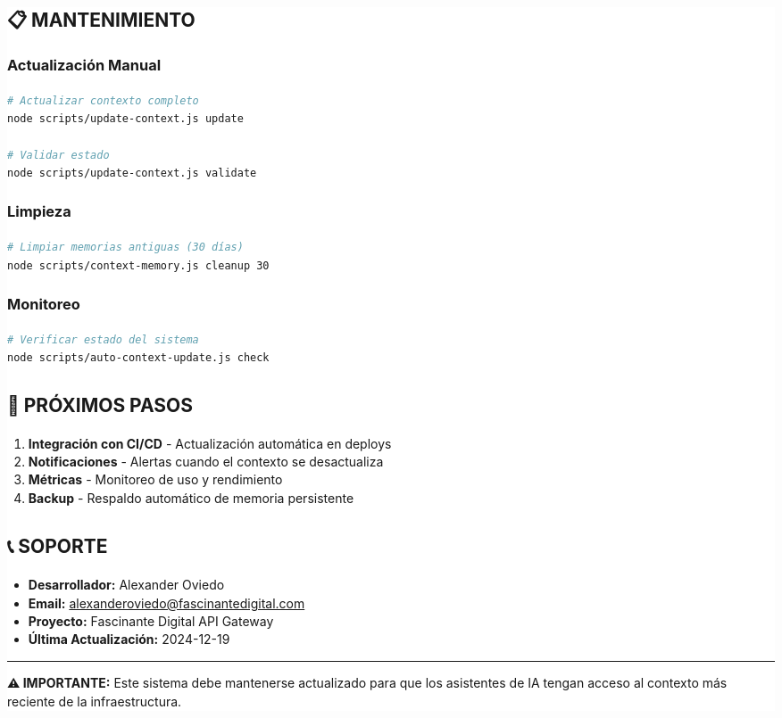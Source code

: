 ## 📋 **MANTENIMIENTO**

### **Actualización Manual**
```bash
# Actualizar contexto completo
node scripts/update-context.js update

# Validar estado
node scripts/update-context.js validate
```

### **Limpieza**
```bash
# Limpiar memorias antiguas (30 días)
node scripts/context-memory.js cleanup 30
```

### **Monitoreo**
```bash
# Verificar estado del sistema
node scripts/auto-context-update.js check
```

## 🎯 **PRÓXIMOS PASOS**

1. **Integración con CI/CD** - Actualización automática en deploys
2. **Notificaciones** - Alertas cuando el contexto se desactualiza
3. **Métricas** - Monitoreo de uso y rendimiento
4. **Backup** - Respaldo automático de memoria persistente

## 📞 **SOPORTE**

- **Desarrollador:** Alexander Oviedo
- **Email:** alexanderoviedo@fascinantedigital.com
- **Proyecto:** Fascinante Digital API Gateway
- **Última Actualización:** 2024-12-19

---

**⚠️ IMPORTANTE:** Este sistema debe mantenerse actualizado para que los asistentes de IA tengan acceso al contexto más reciente de la infraestructura.
